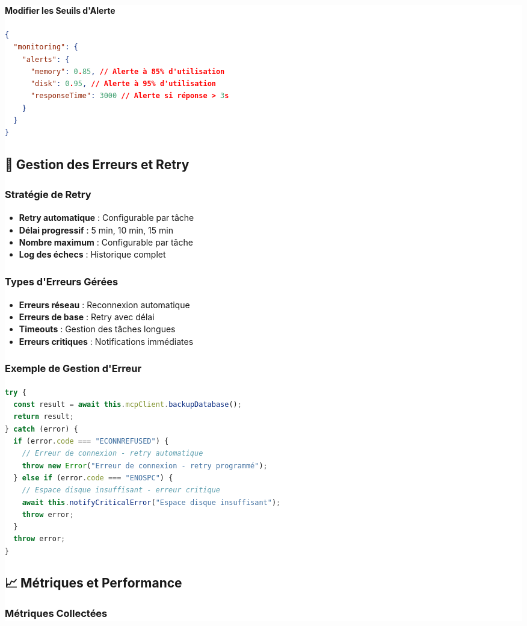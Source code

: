 #### **Modifier les Seuils d'Alerte**

```json
{
  "monitoring": {
    "alerts": {
      "memory": 0.85, // Alerte à 85% d'utilisation
      "disk": 0.95, // Alerte à 95% d'utilisation
      "responseTime": 3000 // Alerte si réponse > 3s
    }
  }
}
```

## 🚨 Gestion des Erreurs et Retry

### **Stratégie de Retry**

- **Retry automatique** : Configurable par tâche
- **Délai progressif** : 5 min, 10 min, 15 min
- **Nombre maximum** : Configurable par tâche
- **Log des échecs** : Historique complet

### **Types d'Erreurs Gérées**

- **Erreurs réseau** : Reconnexion automatique
- **Erreurs de base** : Retry avec délai
- **Timeouts** : Gestion des tâches longues
- **Erreurs critiques** : Notifications immédiates

### **Exemple de Gestion d'Erreur**

```javascript
try {
  const result = await this.mcpClient.backupDatabase();
  return result;
} catch (error) {
  if (error.code === "ECONNREFUSED") {
    // Erreur de connexion - retry automatique
    throw new Error("Erreur de connexion - retry programmé");
  } else if (error.code === "ENOSPC") {
    // Espace disque insuffisant - erreur critique
    await this.notifyCriticalError("Espace disque insuffisant");
    throw error;
  }
  throw error;
}
```

## 📈 Métriques et Performance

### **Métriques Collectées**
